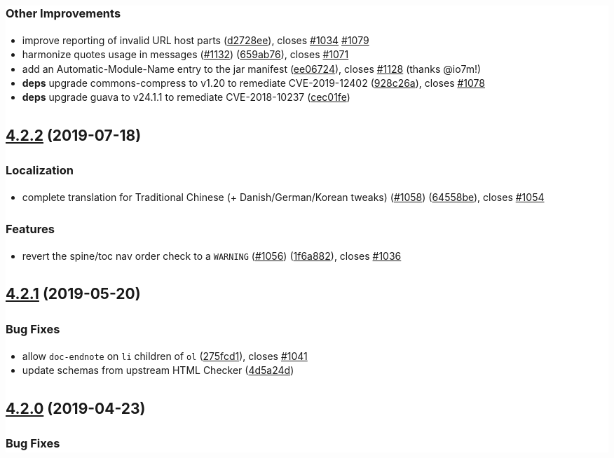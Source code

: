
### Other Improvements

* improve reporting of invalid URL host parts ([d2728ee](https://github.com/w3c/epubcheck/commit/d2728ee)), closes [#1034](https://github.com/w3c/epubcheck/issues/1034) [#1079](https://github.com/w3c/epubcheck/issues/1079)
* harmonize quotes usage in messages ([#1132](https://github.com/w3c/epubcheck/issues/1132)) ([659ab76](https://github.com/w3c/epubcheck/commit/659ab76)), closes [#1071](https://github.com/w3c/epubcheck/issues/1071)
* add an Automatic-Module-Name entry to the jar manifest ([ee06724](https://github.com/w3c/epubcheck/commit/ee06724)), closes [#1128](https://github.com/w3c/epubcheck/issues/1128) (thanks @io7m!)
* **deps** upgrade commons-compress to v1.20 to remediate CVE-2019-12402 ([928c26a](https://github.com/w3c/epubcheck/commit/928c26a)), closes [#1078](https://github.com/w3c/epubcheck/issues/1078)
* **deps** upgrade guava to v24.1.1 to remediate CVE-2018-10237 ([cec01fe](https://github.com/w3c/epubcheck/commit/cec01fe))


<a name="4.2.2"></a>
## [4.2.2](https://github.com/w3c/epubcheck/compare/v4.2.1...v4.2.2) (2019-07-18)

### Localization

* complete translation for Traditional Chinese (+ Danish/German/Korean tweaks) ([#1058](https://github.com/w3c/epubcheck/issues/1058)) ([64558be](https://github.com/w3c/epubcheck/commit/64558be)), closes [#1054](https://github.com/w3c/epubcheck/issues/1054)


### Features

* revert the spine/toc nav order check to a `WARNING` ([#1056](https://github.com/w3c/epubcheck/issues/1056)) ([1f6a882](https://github.com/w3c/epubcheck/commit/1f6a882)), closes [#1036](https://github.com/w3c/epubcheck/issues/1036)


<a name="4.2.1"></a>
## [4.2.1](https://github.com/w3c/epubcheck/compare/v4.2.0...v4.2.1) (2019-05-20)

### Bug Fixes

* allow `doc-endnote` on `li` children of `ol` ([275fcd1](https://github.com/w3c/epubcheck/commit/275fcd1)), closes [#1041](https://github.com/w3c/epubcheck/issues/1041)
* update schemas from upstream HTML Checker ([4d5a24d](https://github.com/w3c/epubcheck/commit/4d5a24d))


<a name="4.2.0"></a>
## [4.2.0](https://github.com/w3c/epubcheck/compare/v4.2.0-rc...v4.2.0) (2019-04-23)

### Bug Fixes
